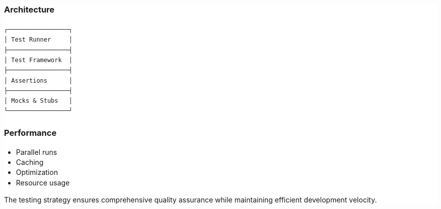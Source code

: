 ### Architecture
```
┌─────────────────┐
│ Test Runner     │
├─────────────────┤
│ Test Framework  │
├─────────────────┤
│ Assertions      │
├─────────────────┤
│ Mocks & Stubs   │
└─────────────────┘
```

### Performance
- Parallel runs
- Caching
- Optimization
- Resource usage

The testing strategy ensures comprehensive quality assurance while maintaining efficient development velocity. 